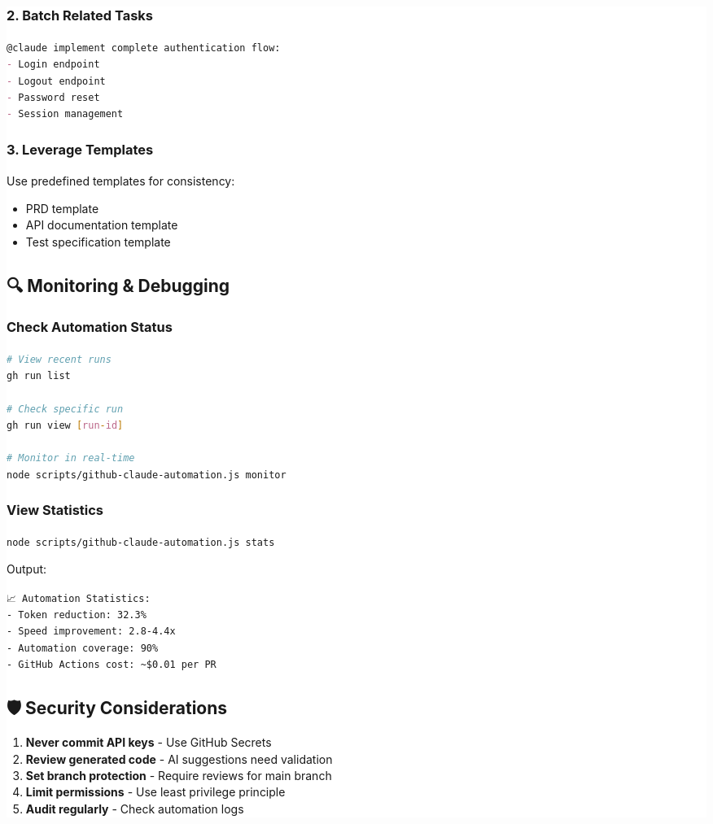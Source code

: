 ### 2. Batch Related Tasks
```markdown
@claude implement complete authentication flow:
- Login endpoint
- Logout endpoint
- Password reset
- Session management
```

### 3. Leverage Templates
Use predefined templates for consistency:
- PRD template
- API documentation template
- Test specification template

## 🔍 Monitoring & Debugging

### Check Automation Status
```bash
# View recent runs
gh run list

# Check specific run
gh run view [run-id]

# Monitor in real-time
node scripts/github-claude-automation.js monitor
```

### View Statistics
```bash
node scripts/github-claude-automation.js stats
```

Output:
```
📈 Automation Statistics:
- Token reduction: 32.3%
- Speed improvement: 2.8-4.4x
- Automation coverage: 90%
- GitHub Actions cost: ~$0.01 per PR
```

## 🛡️ Security Considerations

1. **Never commit API keys** - Use GitHub Secrets
2. **Review generated code** - AI suggestions need validation
3. **Set branch protection** - Require reviews for main branch
4. **Limit permissions** - Use least privilege principle
5. **Audit regularly** - Check automation logs
